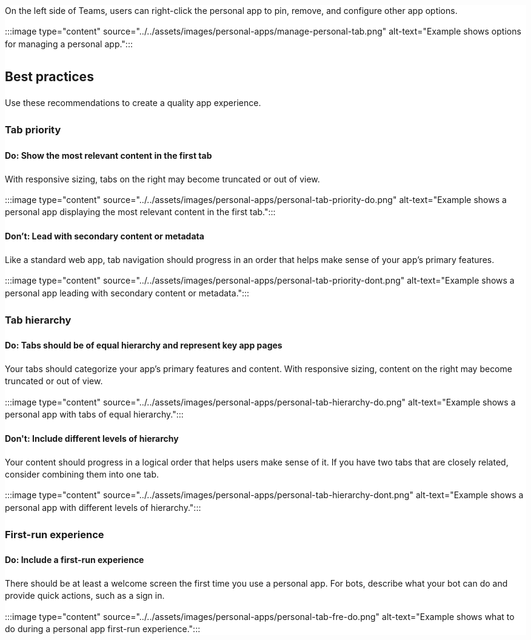 On the left side of Teams, users can right-click the personal app to pin, remove, and configure other app options.

:::image type="content" source="../../assets/images/personal-apps/manage-personal-tab.png" alt-text="Example shows options for managing a personal app.":::

## Best practices

Use these recommendations to create a quality app experience.

### Tab priority

#### Do: Show the most relevant content in the first tab

With responsive sizing, tabs on the right may become truncated or out of view.

:::image type="content" source="../../assets/images/personal-apps/personal-tab-priority-do.png" alt-text="Example shows a personal app displaying the most relevant content in the first tab.":::

#### Don’t: Lead with secondary content or metadata

Like a standard web app, tab navigation should progress in an order that helps make sense of your app’s primary features.

:::image type="content" source="../../assets/images/personal-apps/personal-tab-priority-dont.png" alt-text="Example shows a personal app leading with secondary content or metadata.":::

### Tab hierarchy

#### Do: Tabs should be of equal hierarchy and represent key app pages

Your tabs should categorize your app’s primary features and content. With responsive sizing, content on the right may become truncated or out of view.

:::image type="content" source="../../assets/images/personal-apps/personal-tab-hierarchy-do.png" alt-text="Example shows a personal app with tabs of equal hierarchy.":::

#### Don't: Include different levels of hierarchy

Your content should progress in a logical order that helps users make sense of it. If you have two tabs that are closely related, consider combining them into one tab.

:::image type="content" source="../../assets/images/personal-apps/personal-tab-hierarchy-dont.png" alt-text="Example shows a personal app with different levels of hierarchy.":::

### First-run experience

#### Do: Include a first-run experience

There should be at least a welcome screen the first time you use a personal app. For bots, describe what your bot can do and provide quick actions, such as a sign in.

:::image type="content" source="../../assets/images/personal-apps/personal-tab-fre-do.png" alt-text="Example shows what to do during a personal app first-run experience.":::

